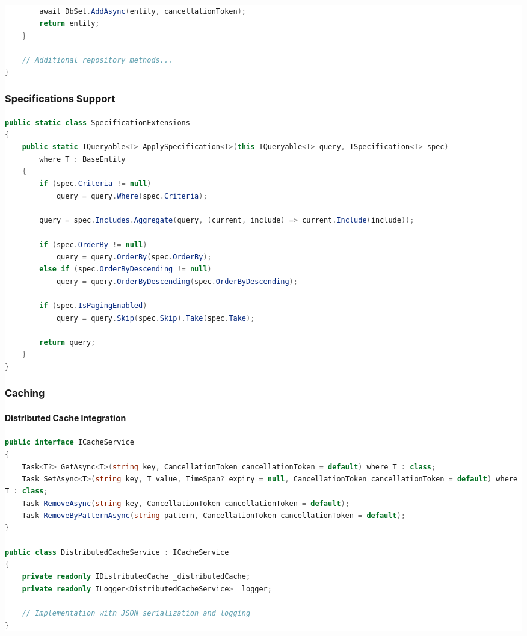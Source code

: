 ```csharp
        await DbSet.AddAsync(entity, cancellationToken);
        return entity;
    }
    
    // Additional repository methods...
}
```

### Specifications Support

```csharp
public static class SpecificationExtensions
{
    public static IQueryable<T> ApplySpecification<T>(this IQueryable<T> query, ISpecification<T> spec)
        where T : BaseEntity
    {
        if (spec.Criteria != null)
            query = query.Where(spec.Criteria);
            
        query = spec.Includes.Aggregate(query, (current, include) => current.Include(include));
        
        if (spec.OrderBy != null)
            query = query.OrderBy(spec.OrderBy);
        else if (spec.OrderByDescending != null)
            query = query.OrderByDescending(spec.OrderByDescending);
            
        if (spec.IsPagingEnabled)
            query = query.Skip(spec.Skip).Take(spec.Take);
            
        return query;
    }
}
```

### Caching

#### Distributed Cache Integration
```csharp
public interface ICacheService
{
    Task<T?> GetAsync<T>(string key, CancellationToken cancellationToken = default) where T : class;
    Task SetAsync<T>(string key, T value, TimeSpan? expiry = null, CancellationToken cancellationToken = default) where T : class;
    Task RemoveAsync(string key, CancellationToken cancellationToken = default);
    Task RemoveByPatternAsync(string pattern, CancellationToken cancellationToken = default);
}

public class DistributedCacheService : ICacheService
{
    private readonly IDistributedCache _distributedCache;
    private readonly ILogger<DistributedCacheService> _logger;
    
    // Implementation with JSON serialization and logging
}
```
